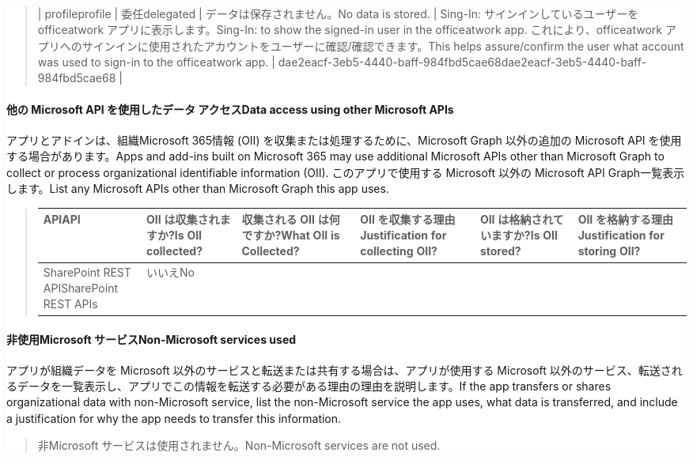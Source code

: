 >| <span data-ttu-id="4e2d9-171">profile</span><span class="sxs-lookup"><span data-stu-id="4e2d9-171">profile</span></span> | <span data-ttu-id="4e2d9-172">委任</span><span class="sxs-lookup"><span data-stu-id="4e2d9-172">delegated</span></span> | <span data-ttu-id="4e2d9-173">データは保存されません。</span><span class="sxs-lookup"><span data-stu-id="4e2d9-173">No data is stored.</span></span> | <span data-ttu-id="4e2d9-174">Sing-In: サインインしているユーザーを officeatwork アプリに表示します。</span><span class="sxs-lookup"><span data-stu-id="4e2d9-174">Sing-In: to show the signed-in user in the officeatwork app.</span></span> <span data-ttu-id="4e2d9-175">これにより、officeatwork アプリへのサインインに使用されたアカウントをユーザーに確認/確認できます。</span><span class="sxs-lookup"><span data-stu-id="4e2d9-175">This helps assure/confirm the user what account was used to sign-in to the officeatwork app.</span></span> | <span data-ttu-id="4e2d9-176">dae2eacf-3eb5-4440-baff-984fbd5cae68</span><span class="sxs-lookup"><span data-stu-id="4e2d9-176">dae2eacf-3eb5-4440-baff-984fbd5cae68</span></span> |

#### <a name="data-access-using-other-microsoft-apis"></a><span data-ttu-id="4e2d9-177">他の Microsoft API を使用したデータ アクセス</span><span class="sxs-lookup"><span data-stu-id="4e2d9-177">Data access using other Microsoft APIs</span></span>

<span data-ttu-id="4e2d9-178">アプリとアドインは、組織Microsoft 365情報 (OII) を収集または処理するために、Microsoft Graph 以外の追加の Microsoft API を使用する場合があります。</span><span class="sxs-lookup"><span data-stu-id="4e2d9-178">Apps and add-ins built on Microsoft 365 may use additional Microsoft APIs other than Microsoft Graph to collect or process organizational identifiable information (OII).</span></span> <span data-ttu-id="4e2d9-179">このアプリで使用する Microsoft 以外の Microsoft API Graph一覧表示します。</span><span class="sxs-lookup"><span data-stu-id="4e2d9-179">List any Microsoft APIs other than Microsoft Graph this app uses.</span></span>

>| <span data-ttu-id="4e2d9-180">**API**</span><span class="sxs-lookup"><span data-stu-id="4e2d9-180">**API**</span></span> |  <span data-ttu-id="4e2d9-181">**OII は収集されますか?**</span><span class="sxs-lookup"><span data-stu-id="4e2d9-181">**Is OII collected?**</span></span> |  <span data-ttu-id="4e2d9-182">**収集される OII は何ですか?**</span><span class="sxs-lookup"><span data-stu-id="4e2d9-182">**What OII is Collected?**</span></span> | <span data-ttu-id="4e2d9-183">**OII を収集する理由**</span><span class="sxs-lookup"><span data-stu-id="4e2d9-183">**Justification for collecting OII?**</span></span> | <span data-ttu-id="4e2d9-184">**OII は格納されていますか?**</span><span class="sxs-lookup"><span data-stu-id="4e2d9-184">**Is OII stored?**</span></span> | <span data-ttu-id="4e2d9-185">**OII を格納する理由**</span><span class="sxs-lookup"><span data-stu-id="4e2d9-185">**Justification for storing OII?**</span></span> |
>|:-------------------|:-------------------|:--------------------------|:--------------------------|:---------------------------------------------------|:--------------------------|
>| <span data-ttu-id="4e2d9-186">SharePoint REST API</span><span class="sxs-lookup"><span data-stu-id="4e2d9-186">SharePoint REST APIs</span></span> | <span data-ttu-id="4e2d9-187">いいえ</span><span class="sxs-lookup"><span data-stu-id="4e2d9-187">No</span></span> |  |  |  |  |

#### <a name="non-microsoft-services-used"></a><span data-ttu-id="4e2d9-188">非使用Microsoft サービス</span><span class="sxs-lookup"><span data-stu-id="4e2d9-188">Non-Microsoft services used</span></span>

<span data-ttu-id="4e2d9-189">アプリが組織データを Microsoft 以外のサービスと転送または共有する場合は、アプリが使用する Microsoft 以外のサービス、転送されるデータを一覧表示し、アプリでこの情報を転送する必要がある理由の理由を説明します。</span><span class="sxs-lookup"><span data-stu-id="4e2d9-189">If the app transfers or shares organizational data with non-Microsoft service, list the non-Microsoft service the app uses, what data is transferred, and include a justification for why the app needs to transfer this information.</span></span>

><span data-ttu-id="4e2d9-190">非Microsoft サービスは使用されません。</span><span class="sxs-lookup"><span data-stu-id="4e2d9-190">Non-Microsoft services are not used.</span></span>
